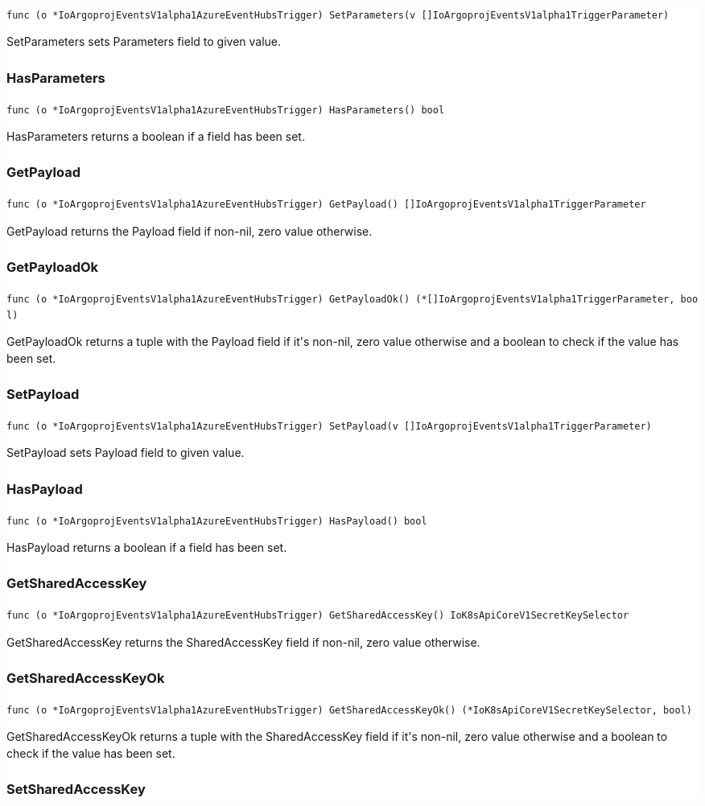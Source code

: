 `func (o *IoArgoprojEventsV1alpha1AzureEventHubsTrigger) SetParameters(v []IoArgoprojEventsV1alpha1TriggerParameter)`

SetParameters sets Parameters field to given value.

### HasParameters

`func (o *IoArgoprojEventsV1alpha1AzureEventHubsTrigger) HasParameters() bool`

HasParameters returns a boolean if a field has been set.

### GetPayload

`func (o *IoArgoprojEventsV1alpha1AzureEventHubsTrigger) GetPayload() []IoArgoprojEventsV1alpha1TriggerParameter`

GetPayload returns the Payload field if non-nil, zero value otherwise.

### GetPayloadOk

`func (o *IoArgoprojEventsV1alpha1AzureEventHubsTrigger) GetPayloadOk() (*[]IoArgoprojEventsV1alpha1TriggerParameter, bool)`

GetPayloadOk returns a tuple with the Payload field if it's non-nil, zero value otherwise
and a boolean to check if the value has been set.

### SetPayload

`func (o *IoArgoprojEventsV1alpha1AzureEventHubsTrigger) SetPayload(v []IoArgoprojEventsV1alpha1TriggerParameter)`

SetPayload sets Payload field to given value.

### HasPayload

`func (o *IoArgoprojEventsV1alpha1AzureEventHubsTrigger) HasPayload() bool`

HasPayload returns a boolean if a field has been set.

### GetSharedAccessKey

`func (o *IoArgoprojEventsV1alpha1AzureEventHubsTrigger) GetSharedAccessKey() IoK8sApiCoreV1SecretKeySelector`

GetSharedAccessKey returns the SharedAccessKey field if non-nil, zero value otherwise.

### GetSharedAccessKeyOk

`func (o *IoArgoprojEventsV1alpha1AzureEventHubsTrigger) GetSharedAccessKeyOk() (*IoK8sApiCoreV1SecretKeySelector, bool)`

GetSharedAccessKeyOk returns a tuple with the SharedAccessKey field if it's non-nil, zero value otherwise
and a boolean to check if the value has been set.

### SetSharedAccessKey
